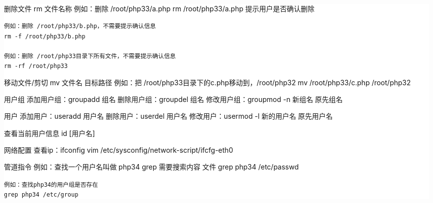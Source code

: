 删除文件
	rm 文件名称
	例如：删除 /root/php33/a.php
	rm /root/php33/a.php 提示用户是否确认删除

	例如：删除 /root/php33/b.php，不需要提示确认信息
	rm -f /root/php33/b.php
	
	例如：删除 /root/php33目录下所有文件，不需要提示确认信息
	rm -rf /root/php33

移动文件/剪切
	mv 文件名 目标路径
	例如：把 /root/php33目录下的c.php移动到，/root/php32
	mv /root/php33/c.php /root/php32


用户组
	添加用户组：groupadd 组名
	删除用户组：groupdel 组名
	修改用户组：groupmod -n 新组名 原先组名

用户
	添加用户：useradd 用户名
	删除用户：userdel 用户名
	修改用户：usermod -l 新的用户名 原先用户名

查看当前用户信息
	id [用户名]

网络配置
	查看ip：ifconfig
	vim /etc/sysconfig/network-script/ifcfg-eth0

管道指令
	例如：查找一个用户名叫做 php34
	grep 需要搜索内容 文件
	grep php34 /etc/passwd

	例如：查找php34的用户组是否存在
	grep php34 /etc/group